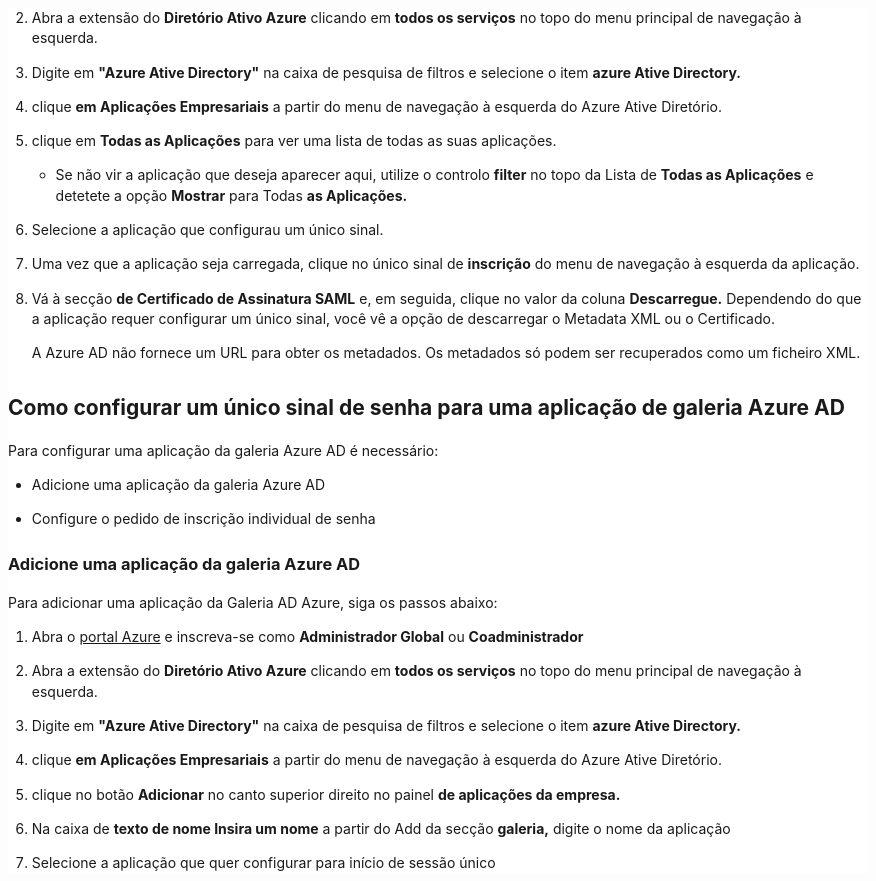 2. Abra a extensão do **Diretório Ativo Azure** clicando em **todos os serviços** no topo do menu principal de navegação à esquerda.

3. Digite em **"Azure Ative Directory"** na caixa de pesquisa de filtros e selecione o item **azure Ative Directory.**

4. clique **em Aplicações Empresariais** a partir do menu de navegação à esquerda do Azure Ative Diretório.

5. clique em **Todas as Aplicações** para ver uma lista de todas as suas aplicações.

   * Se não vir a aplicação que deseja aparecer aqui, utilize o controlo **filter** no topo da Lista de **Todas as Aplicações** e detetete a opção **Mostrar** para Todas **as Aplicações.**

6. Selecione a aplicação que configurau um único sinal.

7. Uma vez que a aplicação seja carregada, clique no único sinal de **inscrição** do menu de navegação à esquerda da aplicação.

8. Vá à secção **de Certificado de Assinatura SAML** e, em seguida, clique no valor da coluna **Descarregue.** Dependendo do que a aplicação requer configurar um único sinal, você vê a opção de descarregar o Metadata XML ou o Certificado.

   A Azure AD não fornece um URL para obter os metadados. Os metadados só podem ser recuperados como um ficheiro XML.

## <a name="how-to-configure-password-single-sign-on-for-an-azure-ad-gallery-application"></a>Como configurar um único sinal de senha para uma aplicação de galeria Azure AD

Para configurar uma aplicação da galeria Azure AD é necessário:

-   Adicione uma aplicação da galeria Azure AD

-   Configure o pedido de inscrição individual de senha

### <a name="add-an-application-from-the-azure-ad-gallery"></a>Adicione uma aplicação da galeria Azure AD

Para adicionar uma aplicação da Galeria AD Azure, siga os passos abaixo:

1.  Abra o [portal Azure](https://portal.azure.com) e inscreva-se como **Administrador Global** ou **Coadministrador**

2.  Abra a extensão do **Diretório Ativo Azure** clicando em **todos os serviços** no topo do menu principal de navegação à esquerda.

3.  Digite em **"Azure Ative Directory"** na caixa de pesquisa de filtros e selecione o item **azure Ative Directory.**

4.  clique **em Aplicações Empresariais** a partir do menu de navegação à esquerda do Azure Ative Diretório.

5.  clique no botão **Adicionar** no canto superior direito no painel **de aplicações da empresa.**

6.  Na caixa de **texto de nome Insira um nome** a partir do Add da secção **galeria,** digite o nome da aplicação

7.  Selecione a aplicação que quer configurar para início de sessão único
